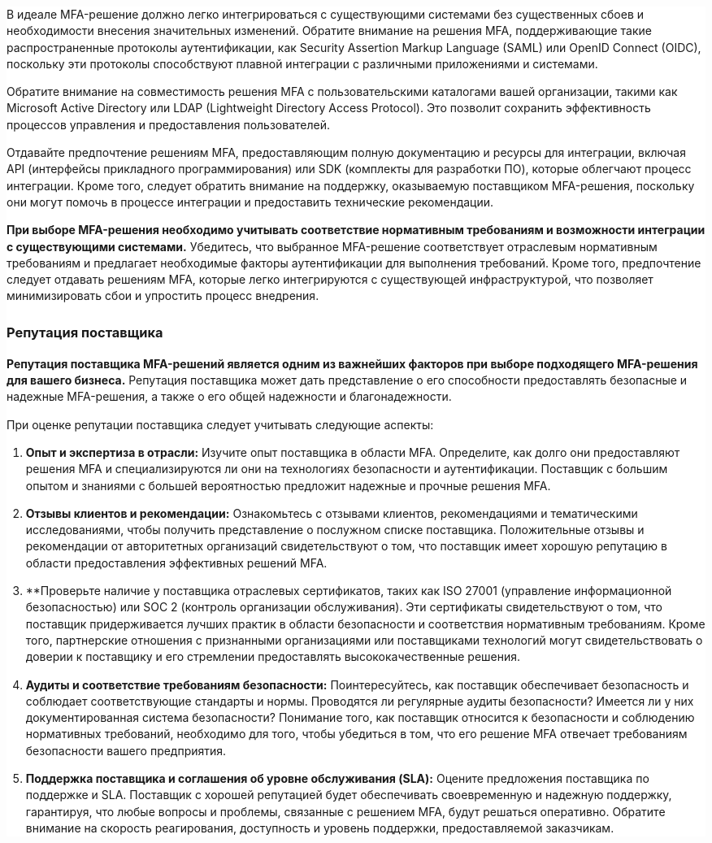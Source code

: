 В идеале MFA-решение должно легко интегрироваться с существующими системами без существенных сбоев и необходимости внесения значительных изменений. Обратите внимание на решения MFA, поддерживающие такие распространенные протоколы аутентификации, как Security Assertion Markup Language (SAML) или OpenID Connect (OIDC), поскольку эти протоколы способствуют плавной интеграции с различными приложениями и системами.

Обратите внимание на совместимость решения MFA с пользовательскими каталогами вашей организации, такими как Microsoft Active Directory или LDAP (Lightweight Directory Access Protocol). Это позволит сохранить эффективность процессов управления и предоставления пользователей.

Отдавайте предпочтение решениям MFA, предоставляющим полную документацию и ресурсы для интеграции, включая API (интерфейсы прикладного программирования) или SDK (комплекты для разработки ПО), которые облегчают процесс интеграции. Кроме того, следует обратить внимание на поддержку, оказываемую поставщиком MFA-решения, поскольку они могут помочь в процессе интеграции и предоставить технические рекомендации.

**При выборе MFA-решения необходимо учитывать соответствие нормативным требованиям и возможности интеграции с существующими системами.** Убедитесь, что выбранное MFA-решение соответствует отраслевым нормативным требованиям и предлагает необходимые факторы аутентификации для выполнения требований. Кроме того, предпочтение следует отдавать решениям MFA, которые легко интегрируются с существующей инфраструктурой, что позволяет минимизировать сбои и упростить процесс внедрения.

### Репутация поставщика

**Репутация поставщика MFA-решений является одним из важнейших факторов при выборе подходящего MFA-решения для вашего бизнеса.** Репутация поставщика может дать представление о его способности предоставлять безопасные и надежные MFA-решения, а также о его общей надежности и благонадежности.

При оценке репутации поставщика следует учитывать следующие аспекты:

1. **Опыт и экспертиза в отрасли:** Изучите опыт поставщика в области MFA. Определите, как долго они предоставляют решения MFA и специализируются ли они на технологиях безопасности и аутентификации. Поставщик с большим опытом и знаниями с большей вероятностью предложит надежные и прочные решения MFA.

2. **Отзывы клиентов и рекомендации:** Ознакомьтесь с отзывами клиентов, рекомендациями и тематическими исследованиями, чтобы получить представление о послужном списке поставщика. Положительные отзывы и рекомендации от авторитетных организаций свидетельствуют о том, что поставщик имеет хорошую репутацию в области предоставления эффективных решений MFA.

3. **Проверьте наличие у поставщика отраслевых сертификатов, таких как ISO 27001 (управление информационной безопасностью) или SOC 2 (контроль организации обслуживания). Эти сертификаты свидетельствуют о том, что поставщик придерживается лучших практик в области безопасности и соответствия нормативным требованиям. Кроме того, партнерские отношения с признанными организациями или поставщиками технологий могут свидетельствовать о доверии к поставщику и его стремлении предоставлять высококачественные решения.

4. **Аудиты и соответствие требованиям безопасности:** Поинтересуйтесь, как поставщик обеспечивает безопасность и соблюдает соответствующие стандарты и нормы. Проводятся ли регулярные аудиты безопасности? Имеется ли у них документированная система безопасности? Понимание того, как поставщик относится к безопасности и соблюдению нормативных требований, необходимо для того, чтобы убедиться в том, что его решение MFA отвечает требованиям безопасности вашего предприятия.

5. **Поддержка поставщика и соглашения об уровне обслуживания (SLA):** Оцените предложения поставщика по поддержке и SLA. Поставщик с хорошей репутацией будет обеспечивать своевременную и надежную поддержку, гарантируя, что любые вопросы и проблемы, связанные с решением MFA, будут решаться оперативно. Обратите внимание на скорость реагирования, доступность и уровень поддержки, предоставляемой заказчикам.
